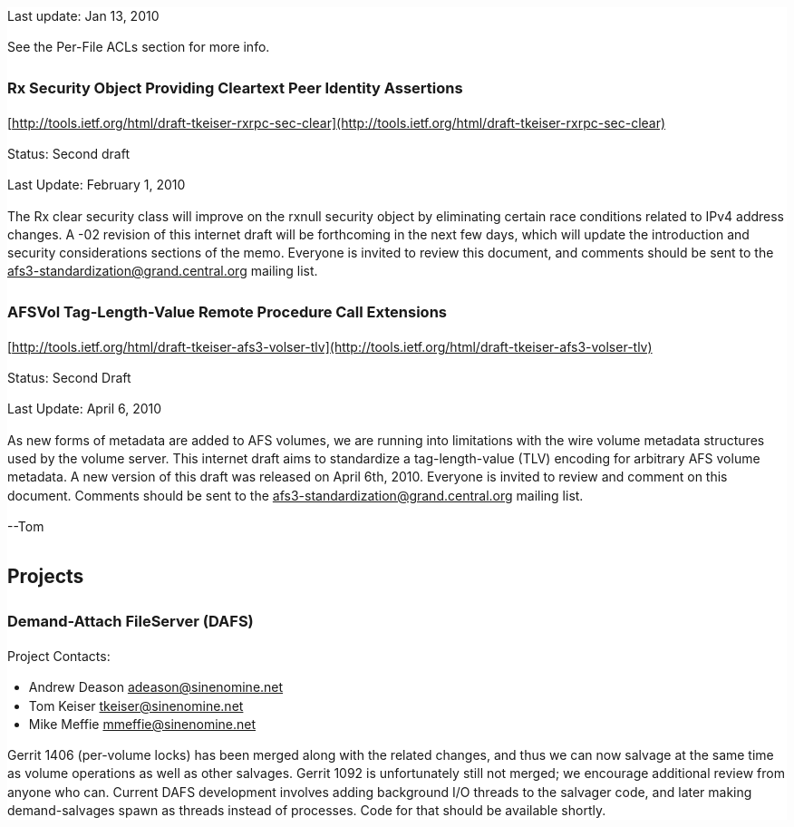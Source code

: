 Last update: Jan 13, 2010

See the Per-File ACLs section for more info.

### Rx Security Object Providing Cleartext Peer Identity Assertions

[http://tools.ietf.org/html/draft-tkeiser-rxrpc-sec-clear](http://tools.ietf.org/html/draft-tkeiser-rxrpc-sec-clear)

Status: Second draft

Last Update: February 1, 2010

The Rx clear security class will improve on the rxnull security object by
eliminating certain race conditions related to IPv4 address changes.  A
\-02 revision of this internet draft will be forthcoming in the next few
days, which will update the introduction and security considerations
sections of the memo.  Everyone is invited to review this document, and
comments should be sent to the afs3-standardization@grand.central.org
mailing list.

### AFSVol Tag-Length-Value Remote Procedure Call Extensions

[http://tools.ietf.org/html/draft-tkeiser-afs3-volser-tlv](http://tools.ietf.org/html/draft-tkeiser-afs3-volser-tlv)

Status: Second Draft

Last Update: April 6, 2010

As new forms of metadata are added to AFS volumes, we are running into
limitations with the wire volume metadata structures used by the volume
server.  This internet draft aims to standardize a tag-length-value (TLV)
encoding for arbitrary AFS volume metadata.  A new version of this draft
was released on April 6th, 2010.  Everyone is invited to review and
comment on this document.  Comments should be sent to the
afs3-standardization@grand.central.org mailing list.

\--Tom

## Projects

### Demand-Attach FileServer (DAFS)

Project Contacts:

- Andrew Deason <adeason@sinenomine.net>
- Tom Keiser <tkeiser@sinenomine.net>
- Mike Meffie <mmeffie@sinenomine.net>

Gerrit 1406 (per-volume locks) has been merged along with the related
changes, and thus we can now salvage at the same time as volume
operations as well as other salvages. Gerrit 1092 is unfortunately still
not merged; we encourage additional review from anyone who can. Current
DAFS development involves adding background I/O threads to the salvager
code, and later making demand-salvages spawn as threads instead of
processes. Code for that should be available shortly.
